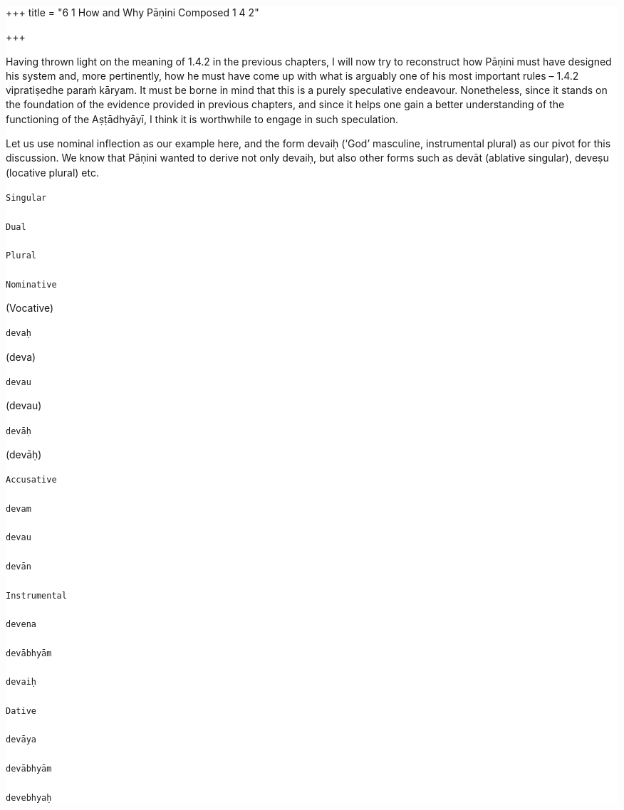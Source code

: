 +++
title = "6 1 How and Why Pāṇini Composed 1 4 2"

+++

Having thrown light on the meaning of 1.4.2 in the previous chapters, I will now try to  reconstruct how Pāṇini must have designed his system and, more pertinently, how he must  have come up with what is arguably one of his most important rules – 1.4.2 vipratiṣedhe  paraṁ kāryam. It must be borne in mind that this is a purely speculative endeavour.  Nonetheless, since it stands on the foundation of the evidence provided in previous chapters,  and since it helps one gain a better understanding of the functioning of the Aṣṭādhyāyī, I think  it is worthwhile to engage in such speculation. 

Let us use nominal inflection as our example here, and the form devaiḥ (‘God’ masculine,  instrumental plural) as our pivot for this discussion. We know that Pāṇini wanted to derive  not only devaiḥ, but also other forms such as devāt (ablative singular), deveṣu (locative  plural) etc. 





	Singular 

	Dual 

	Plural

	Nominative  

(Vocative)

	devaḥ 

(deva)

	devau 

(devau)

	devāḥ 

(devāḥ)

	Accusative 

	devam 

	devau 

	devān

	Instrumental 

	devena 

	devābhyām 

	devaiḥ

	Dative 

	devāya 

	devābhyām 

	devebhyaḥ
